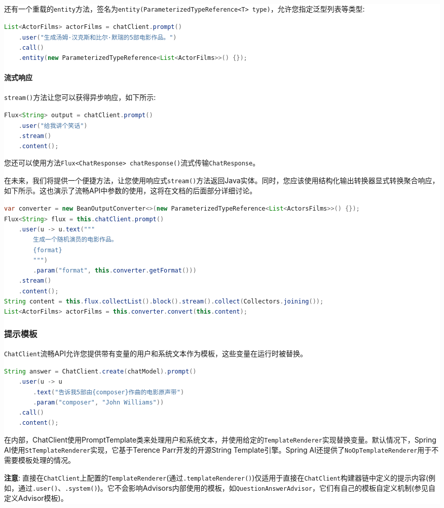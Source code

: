 还有一个重载的`entity`方法，签名为`entity(ParameterizedTypeReference<T> type)`，允许您指定泛型列表等类型:

```java
List<ActorFilms> actorFilms = chatClient.prompt() 
    .user("生成汤姆·汉克斯和比尔·默瑞的5部电影作品。") 
    .call() 
    .entity(new ParameterizedTypeReference<List<ActorFilms>>() {});
```

#### 流式响应

`stream()`方法让您可以获得异步响应，如下所示:

```java
Flux<String> output = chatClient.prompt() 
    .user("给我讲个笑话") 
    .stream() 
    .content();
```

您还可以使用方法`Flux<ChatResponse> chatResponse()`流式传输`ChatResponse`。

在未来，我们将提供一个便捷方法，让您使用响应式`stream()`方法返回Java实体。同时，您应该使用结构化输出转换器显式转换聚合响应，如下所示。这也演示了流畅API中参数的使用，这将在文档的后面部分详细讨论。

```java
var converter = new BeanOutputConverter<>(new ParameterizedTypeReference<List<ActorsFilms>>() {});
Flux<String> flux = this.chatClient.prompt() 
    .user(u -> u.text(""" 
        生成一个随机演员的电影作品。 
        {format} 
        """) 
        .param("format", this.converter.getFormat())) 
    .stream() 
    .content();
String content = this.flux.collectList().block().stream().collect(Collectors.joining());
List<ActorFilms> actorFilms = this.converter.convert(this.content);
```

### 提示模板

`ChatClient`流畅API允许您提供带有变量的用户和系统文本作为模板，这些变量在运行时被替换。

```java
String answer = ChatClient.create(chatModel).prompt() 
    .user(u -> u 
        .text("告诉我5部由{composer}作曲的电影原声带") 
        .param("composer", "John Williams")) 
    .call() 
    .content();
```

在内部，ChatClient使用PromptTemplate类来处理用户和系统文本，并使用给定的`TemplateRenderer`实现替换变量。默认情况下，Spring AI使用`StTemplateRenderer`实现，它基于Terence Parr开发的开源String Template引擎。Spring AI还提供了`NoOpTemplateRenderer`用于不需要模板处理的情况。

**注意**: 直接在`ChatClient`上配置的`TemplateRenderer`(通过`.templateRenderer()`)仅适用于直接在`ChatClient`构建器链中定义的提示内容(例如，通过`.user()`、`.system()`)。它不会影响Advisors内部使用的模板，如`QuestionAnswerAdvisor`，它们有自己的模板自定义机制(参见自定义Advisor模板)。
